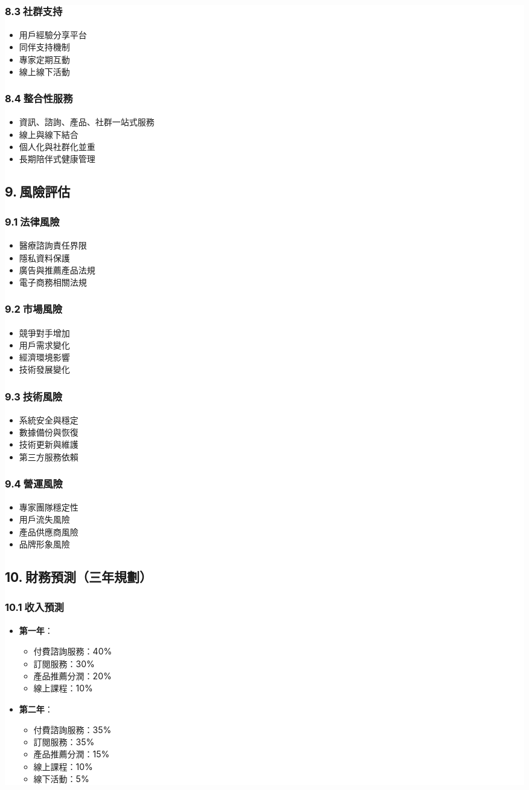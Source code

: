 ### 8.3 社群支持
- 用戶經驗分享平台
- 同伴支持機制
- 專家定期互動
- 線上線下活動

### 8.4 整合性服務
- 資訊、諮詢、產品、社群一站式服務
- 線上與線下結合
- 個人化與社群化並重
- 長期陪伴式健康管理

## 9. 風險評估

### 9.1 法律風險
- 醫療諮詢責任界限
- 隱私資料保護
- 廣告與推薦產品法規
- 電子商務相關法規

### 9.2 市場風險
- 競爭對手增加
- 用戶需求變化
- 經濟環境影響
- 技術發展變化

### 9.3 技術風險
- 系統安全與穩定
- 數據備份與恢復
- 技術更新與維護
- 第三方服務依賴

### 9.4 營運風險
- 專家團隊穩定性
- 用戶流失風險
- 產品供應商風險
- 品牌形象風險

## 10. 財務預測（三年規劃）

### 10.1 收入預測
- **第一年**：
  - 付費諮詢服務：40%
  - 訂閱服務：30%
  - 產品推薦分潤：20%
  - 線上課程：10%
  
- **第二年**：
  - 付費諮詢服務：35%
  - 訂閱服務：35%
  - 產品推薦分潤：15%
  - 線上課程：10%
  - 線下活動：5%
  